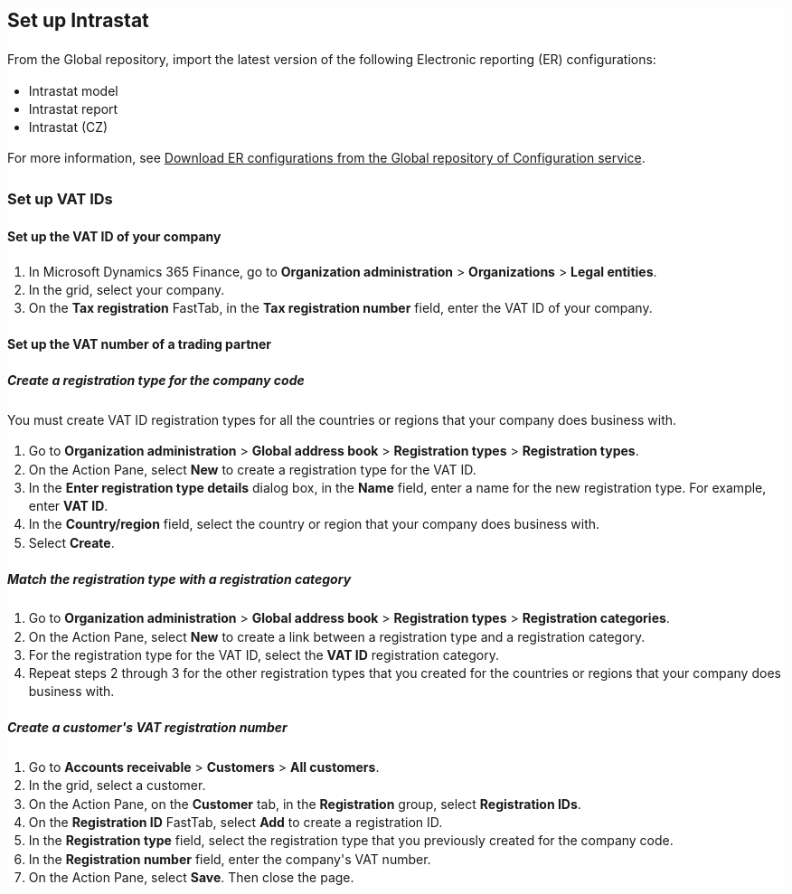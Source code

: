
## Set up Intrastat

From the Global repository, import the latest version of the following Electronic reporting (ER) configurations:

- Intrastat model
- Intrastat report
- Intrastat (CZ)

For more information, see [Download ER configurations from the Global repository of Configuration service](../../../fin-ops-core/dev-itpro/analytics/er-download-configurations-global-repo.md).

### Set up VAT IDs

#### Set up the VAT ID of your company

1. In Microsoft Dynamics 365 Finance, go to **Organization administration** > **Organizations** > **Legal entities**.
2. In the grid, select your company.
3. On the **Tax registration** FastTab, in the **Tax registration number** field, enter the VAT ID of your company.

#### Set up the VAT number of a trading partner

##### Create a registration type for the company code

You must create VAT ID registration types for all the countries or regions that your company does business with.

1.  Go to **Organization administration** > **Global address book** > **Registration types** > **Registration types**.
2.  On the Action Pane, select **New** to create a registration type for the VAT ID.
3.  In the **Enter registration type details** dialog box, in the **Name** field, enter a name for the new registration type. For example, enter **VAT ID**.
4.  In the **Country/region** field, select the country or region that your company does business with.
5.  Select **Create**.

##### Match the registration type with a registration category

1. Go to **Organization administration** > **Global address book** > **Registration types** > **Registration categories**.
2. On the Action Pane, select **New** to create a link between a registration type and a registration category.
3. For the registration type for the VAT ID, select the **VAT ID** registration category.
4. Repeat steps 2 through 3 for the other registration types that you created for the countries or regions that your company does business with.

##### Create a customer's VAT registration number

1. Go to **Accounts receivable** > **Customers** > **All customers**.
2. In the grid, select a customer.
3. On the Action Pane, on the **Customer** tab, in the **Registration** group, select **Registration IDs**.
4. On the **Registration ID** FastTab, select **Add** to create a registration ID.
5. In the **Registration type** field, select the registration type that you previously created for the company code.
6. In the **Registration number** field, enter the company's VAT number.
7. On the Action Pane, select **Save**. Then close the page.
